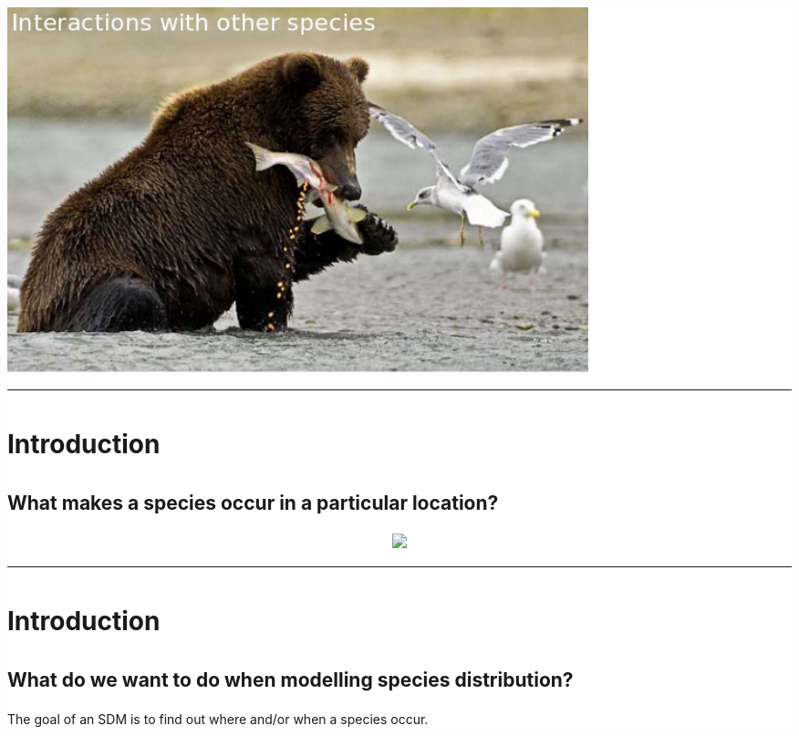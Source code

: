 <img src="assets/img/intro/Brownbearwithsalmoneggs.png" height="400px"></img>
</div>


---

# Introduction
## What makes a species occur in a particular location?
<div style='text-align:center;'>
<img src="assets/img/intro/Grizzlymumcubs-c01.png" height="400px"></img>
</div>

---

# Introduction
## What do we want to do when modelling species distribution?
The goal of an SDM is to find out where and/or when a species occur.

<div style='text-align:center;'>